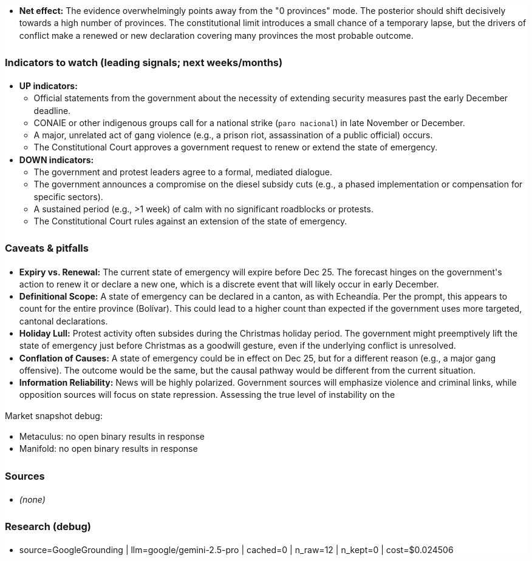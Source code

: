 *   **Net effect:** The evidence overwhelmingly points away from the "0 provinces" mode. The posterior should shift decisively towards a high number of provinces. The constitutional limit introduces a small chance of a temporary lapse, but the drivers of conflict make a renewed or new declaration covering many provinces the most probable outcome.

### Indicators to watch (leading signals; next weeks/months)
*   **UP indicators:**
    *   Official statements from the government about the necessity of extending security measures past the early December deadline.
    *   CONAIE or other indigenous groups call for a national strike (`paro nacional`) in late November or December.
    *   A major, unrelated act of gang violence (e.g., a prison riot, assassination of a public official) occurs.
    *   The Constitutional Court approves a government request to renew or extend the state of emergency.
*   **DOWN indicators:**
    *   The government and protest leaders agree to a formal, mediated dialogue.
    *   The government announces a compromise on the diesel subsidy cuts (e.g., a phased implementation or compensation for specific sectors).
    *   A sustained period (e.g., >1 week) of calm with no significant roadblocks or protests.
    *   The Constitutional Court rules against an extension of the state of emergency.

### Caveats & pitfalls
*   **Expiry vs. Renewal:** The current state of emergency will expire before Dec 25. The forecast hinges on the government's action to renew it or declare a new one, which is a discrete event that will likely occur in early December.
*   **Definitional Scope:** A state of emergency can be declared in a canton, as with Echeandía. Per the prompt, this appears to count for the entire province (Bolívar). This could lead to a higher count than expected if the government uses more targeted, cantonal declarations.
*   **Holiday Lull:** Protest activity often subsides during the Christmas holiday period. The government might preemptively lift the state of emergency just before Christmas as a goodwill gesture, even if the underlying conflict is unresolved.
*   **Conflation of Causes:** A state of emergency could be in effect on Dec 25, but for a different reason (e.g., a major gang offensive). The outcome would be the same, but the causal pathway would be different from the current situation.
*   **Information Reliability:** News will be highly polarized. Government sources will emphasize violence and criminal links, while opposition sources will focus on state repression. Assessing the true level of instability on the

Market snapshot debug:
- Metaculus: no open binary results in response
- Manifold: no open binary results in response

### Sources
- *(none)*

### Research (debug)

- source=GoogleGrounding | llm=google/gemini-2.5-pro | cached=0 | n_raw=12 | n_kept=0 | cost=$0.024506
